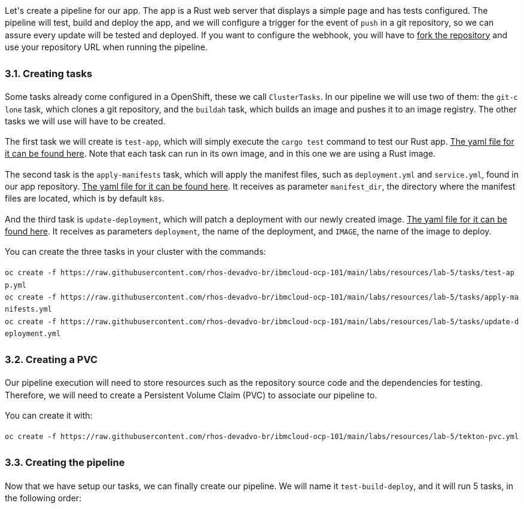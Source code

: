 Let's create a pipeline for our app. The app is a Rust web server that displays a simple page and has tests configured. The pipeline will test, build and deploy the app, and we will configure a trigger for the event of `push` in a git repository, so we can assure every update will be tested and deployed. If you want to configure the webhook, you will have to [fork the repository](https://github.com/rhos-devadvo-br/blue-green-demo) and use your repository URL when running the pipeline.

### 3.1. Creating tasks

Some tasks already come configured in a OpenShift, these we call `ClusterTasks`. In our pipeline we will use two of them: the `git-clone` task, which clones a git repository, and the `buildah` task, which builds an image and pushes it to an image registry. The other tasks we will use will have to be created.

The first task we will create is `test-app`, which will simply execute the `cargo test` command to test our Rust app. [The yaml file for it can be found here](./resources/lab-5/tasks/test-app.yml). Note that each task can run in its own image, and in this one we are using a Rust image.

The second task is the `apply-manifests` task, which will apply the manifest files, such as `deployment.yml` and `service.yml`, found in our app repository. [The yaml file for it can be found here](./resources/lab-5/tasks/apply-manifests.yml). It receives as parameter `manifest_dir`, the directory where the manifest files are located, which is by default `k8s`.

And the third task is `update-deployment`, which will patch a deployment with our newly created image. [The yaml file for it can be found here](./resources/lab-5/tasks/update-deployment.yml). It receives as parameters `deployment`, the name of the deployment, and `IMAGE`, the name of the image to deploy.

You can create the three tasks in your cluster with the commands:

```
oc create -f https://raw.githubusercontent.com/rhos-devadvo-br/ibmcloud-ocp-101/main/labs/resources/lab-5/tasks/test-app.yml
oc create -f https://raw.githubusercontent.com/rhos-devadvo-br/ibmcloud-ocp-101/main/labs/resources/lab-5/tasks/apply-manifests.yml
oc create -f https://raw.githubusercontent.com/rhos-devadvo-br/ibmcloud-ocp-101/main/labs/resources/lab-5/tasks/update-deployment.yml
```

### 3.2. Creating a PVC

Our pipeline execution will need to store resources such as the repository source code and the dependencies for testing. Therefore, we will need to create a Persistent Volume Claim (PVC) to associate our pipeline to.

You can create it with:

```
oc create -f https://raw.githubusercontent.com/rhos-devadvo-br/ibmcloud-ocp-101/main/labs/resources/lab-5/tekton-pvc.yml
```

### 3.3. Creating the pipeline

Now that we have setup our tasks, we can finally create our pipeline. We will name it `test-build-deploy`, and it will run 5 tasks, in the following order:
